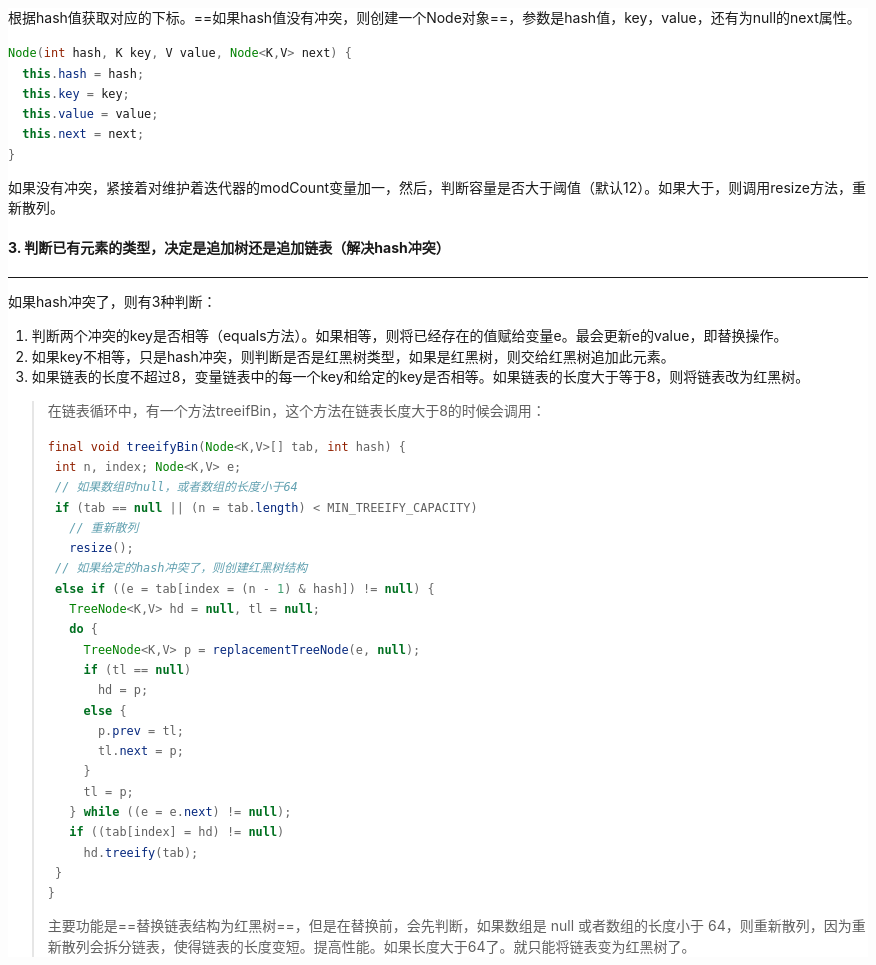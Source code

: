 根据hash值获取对应的下标。==如果hash值没有冲突，则创建一个Node对象==，参数是hash值，key，value，还有为null的next属性。

```java
Node(int hash, K key, V value, Node<K,V> next) {
  this.hash = hash;
  this.key = key;
  this.value = value;
  this.next = next;
}
```

如果没有冲突，紧接着对维护着迭代器的modCount变量加一，然后，判断容量是否大于阈值（默认12）。如果大于，则调用resize方法，重新散列。



#### 3. 判断已有元素的类型，决定是追加树还是追加链表（解决hash冲突）

---

如果hash冲突了，则有3种判断：

1. 判断两个冲突的key是否相等（equals方法）。如果相等，则将已经存在的值赋给变量e。最会更新e的value，即替换操作。
2. 如果key不相等，只是hash冲突，则判断是否是红黑树类型，如果是红黑树，则交给红黑树追加此元素。
3. 如果链表的长度不超过8，变量链表中的每一个key和给定的key是否相等。如果链表的长度大于等于8，则将链表改为红黑树。

>在链表循环中，有一个方法treeifBin，这个方法在链表长度大于8的时候会调用：
>
>```java
>final void treeifyBin(Node<K,V>[] tab, int hash) {
>  int n, index; Node<K,V> e;
>  // 如果数组时null，或者数组的长度小于64
>  if (tab == null || (n = tab.length) < MIN_TREEIFY_CAPACITY)
>    // 重新散列
>    resize();
>  // 如果给定的hash冲突了，则创建红黑树结构
>  else if ((e = tab[index = (n - 1) & hash]) != null) {
>    TreeNode<K,V> hd = null, tl = null;
>    do {
>      TreeNode<K,V> p = replacementTreeNode(e, null);
>      if (tl == null)
>        hd = p;
>      else {
>        p.prev = tl;
>        tl.next = p;
>      }
>      tl = p;
>    } while ((e = e.next) != null);
>    if ((tab[index] = hd) != null)
>      hd.treeify(tab);
>  }
>}
>```
>
>主要功能是==替换链表结构为红黑树==，但是在替换前，会先判断，如果数组是 null 或者数组的长度小于 64，则重新散列，因为重新散列会拆分链表，使得链表的长度变短。提高性能。如果长度大于64了。就只能将链表变为红黑树了。
